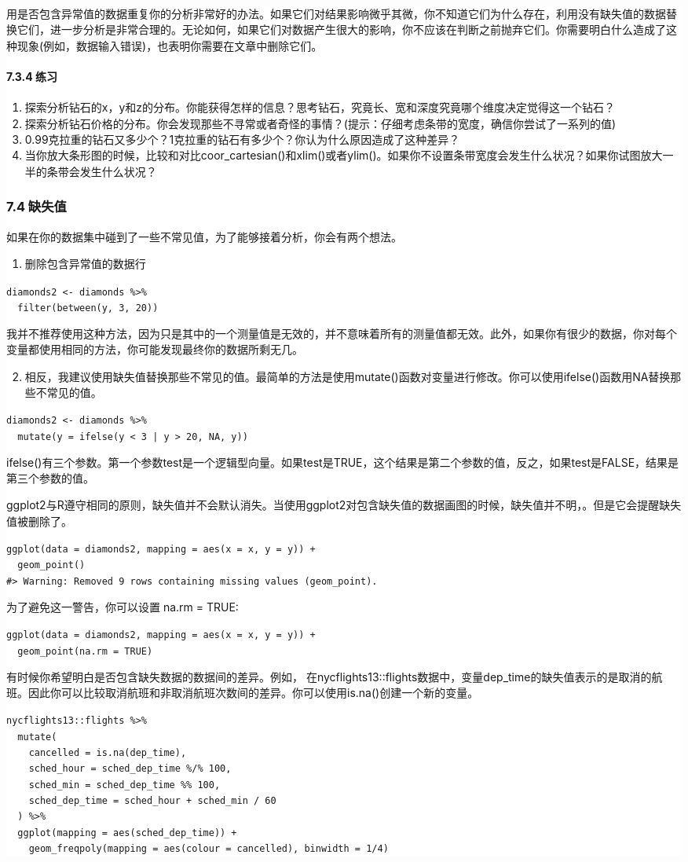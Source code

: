 用是否包含异常值的数据重复你的分析非常好的办法。如果它们对结果影响微乎其微，你不知道它们为什么存在，利用没有缺失值的数据替换它们，进一步分析是非常合理的。无论如何，如果它们对数据产生很大的影响，你不应该在判断之前抛弃它们。你需要明白什么造成了这种现象(例如，数据输入错误)，也表明你需要在文章中删除它们。

#### 7.3.4 练习

1. 探索分析钻石的x，y和z的分布。你能获得怎样的信息？思考钻石，究竟长、宽和深度究竟哪个维度决定觉得这一个钻石？
2. 探索分析钻石价格的分布。你会发现那些不寻常或者奇怪的事情？(提示：仔细考虑条带的宽度，确信你尝试了一系列的值)
3. 0.99克拉重的钻石又多少个？1克拉重的钻石有多少个？你认为什么原因造成了这种差异？
4. 当你放大条形图的时候，比较和对比coor_cartesian()和xlim()或者ylim()。如果你不设置条带宽度会发生什么状况？如果你试图放大一半的条带会发生什么状况？

### 7.4 缺失值

如果在你的数据集中碰到了一些不常见值，为了能够接着分析，你会有两个想法。

1. 删除包含异常值的数据行

```
diamonds2 <- diamonds %>% 
  filter(between(y, 3, 20))
```

我并不推荐使用这种方法，因为只是其中的一个测量值是无效的，并不意味着所有的测量值都无效。此外，如果你有很少的数据，你对每个变量都使用相同的方法，你可能发现最终你的数据所剩无几。

2. 相反，我建议使用缺失值替换那些不常见的值。最简单的方法是使用mutate()函数对变量进行修改。你可以使用ifelse()函数用NA替换那些不常见的值。

```
diamonds2 <- diamonds %>% 
  mutate(y = ifelse(y < 3 | y > 20, NA, y))
```

ifelse()有三个参数。第一个参数test是一个逻辑型向量。如果test是TRUE，这个结果是第二个参数的值，反之，如果test是FALSE，结果是第三个参数的值。

ggplot2与R遵守相同的原则，缺失值并不会默认消失。当使用ggplot2对包含缺失值的数据画图的时候，缺失值并不明，。但是它会提醒缺失值被删除了。

```
ggplot(data = diamonds2, mapping = aes(x = x, y = y)) + 
  geom_point()
#> Warning: Removed 9 rows containing missing values (geom_point).
```

为了避免这一警告，你可以设置 na.rm = TRUE:

```
ggplot(data = diamonds2, mapping = aes(x = x, y = y)) + 
  geom_point(na.rm = TRUE)
```

有时候你希望明白是否包含缺失数据的数据间的差异。例如， 在nycflights13::flights数据中，变量dep_time的缺失值表示的是取消的航班。因此你可以比较取消航班和非取消航班次数间的差异。你可以使用is.na()创建一个新的变量。

```
nycflights13::flights %>% 
  mutate(
    cancelled = is.na(dep_time),
    sched_hour = sched_dep_time %/% 100,
    sched_min = sched_dep_time %% 100,
    sched_dep_time = sched_hour + sched_min / 60
  ) %>% 
  ggplot(mapping = aes(sched_dep_time)) + 
    geom_freqpoly(mapping = aes(colour = cancelled), binwidth = 1/4)
```
